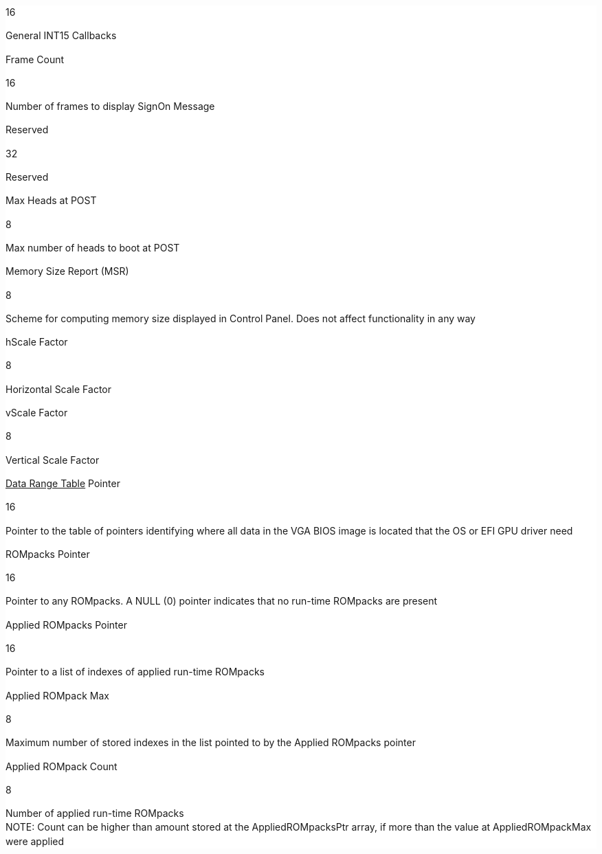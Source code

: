 <td style="text-align: right;"><p>16</p></td>
<td style="text-align: left;"><p>General INT15 Callbacks</p></td>
</tr>
<tr class="even">
<td style="text-align: left;"><p>Frame Count</p></td>
<td style="text-align: right;"><p>16</p></td>
<td style="text-align: left;"><p>Number of frames to display SignOn Message</p></td>
</tr>
<tr class="odd">
<td style="text-align: left;"><p>Reserved</p></td>
<td style="text-align: right;"><p>32</p></td>
<td style="text-align: left;"><p>Reserved</p></td>
</tr>
<tr class="even">
<td style="text-align: left;"><p>Max Heads at POST</p></td>
<td style="text-align: right;"><p>8</p></td>
<td style="text-align: left;"><p>Max number of heads to boot at POST</p></td>
</tr>
<tr class="odd">
<td style="text-align: left;"><p>Memory Size Report (MSR)</p></td>
<td style="text-align: right;"><p>8</p></td>
<td style="text-align: left;"><p>Scheme for computing memory size displayed in Control Panel. Does not affect functionality in any way</p></td>
</tr>
<tr class="even">
<td style="text-align: left;"><p>hScale Factor</p></td>
<td style="text-align: right;"><p>8</p></td>
<td style="text-align: left;"><p>Horizontal Scale Factor</p></td>
</tr>
<tr class="odd">
<td style="text-align: left;"><p>vScale Factor</p></td>
<td style="text-align: right;"><p>8</p></td>
<td style="text-align: left;"><p>Vertical Scale Factor</p></td>
</tr>
<tr class="even">
<td style="text-align: left;"><p><a href="#_data_range_table">Data Range Table</a> Pointer</p></td>
<td style="text-align: right;"><p>16</p></td>
<td style="text-align: left;"><p>Pointer to the table of pointers identifying where all data in the VGA BIOS image is located that the OS or EFI GPU driver need</p></td>
</tr>
<tr class="odd">
<td style="text-align: left;"><p>ROMpacks Pointer</p></td>
<td style="text-align: right;"><p>16</p></td>
<td style="text-align: left;"><p>Pointer to any ROMpacks. A NULL (0) pointer indicates that no run-time ROMpacks are present<br />
</p></td>
</tr>
<tr class="even">
<td style="text-align: left;"><p>Applied ROMpacks Pointer</p></td>
<td style="text-align: right;"><p>16</p></td>
<td style="text-align: left;"><p>Pointer to a list of indexes of applied run-time ROMpacks</p></td>
</tr>
<tr class="odd">
<td style="text-align: left;"><p>Applied ROMpack Max</p></td>
<td style="text-align: right;"><p>8</p></td>
<td style="text-align: left;"><p>Maximum number of stored indexes in the list pointed to by the Applied ROMpacks pointer</p></td>
</tr>
<tr class="even">
<td style="text-align: left;"><p>Applied ROMpack Count</p></td>
<td style="text-align: right;"><p>8</p></td>
<td style="text-align: left;"><p>Number of applied run-time ROMpacks<br />
NOTE: Count can be higher than amount stored at the AppliedROMpacksPtr array, if more than the value at AppliedROMpackMax were applied</p></td>